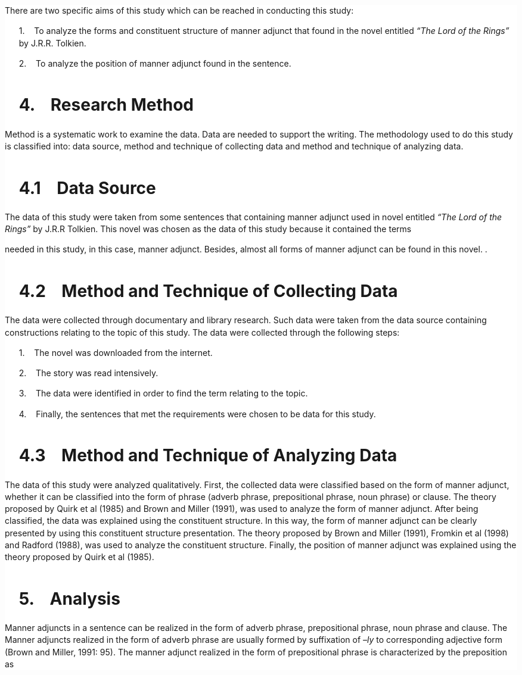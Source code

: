 <p><span class="font2">There are two specific aims of this study which can be reached in conducting this study:</span></p>
<ul style="list-style:none;"><li>
<p><span class="font2">1. &nbsp;&nbsp;&nbsp;To analyze the forms and constituent structure of manner adjunct that found in the novel entitled </span><span class="font2" style="font-style:italic;">“The Lord of the Rings”</span><span class="font2"> by J.R.R. Tolkien.</span></p></li>
<li>
<p><span class="font2">2. &nbsp;&nbsp;&nbsp;To analyze the position of manner adjunct found in the sentence.</span></p></li></ul>
<ul style="list-style:none;"><li>
<h1><a name="bookmark13"></a><span class="font2" style="font-weight:bold;"><a name="bookmark14"></a>4. &nbsp;&nbsp;&nbsp;Research Method</span></h1></li></ul>
<p><span class="font2">Method is a systematic work to examine the data. Data are needed to support the writing. The methodology used to do this study is classified into: data source, method and technique of collecting data and method and technique of analyzing data.</span></p>
<ul style="list-style:none;"><li>
<h1><a name="bookmark15"></a><span class="font2" style="font-weight:bold;"><a name="bookmark16"></a>4.1 &nbsp;&nbsp;&nbsp;Data Source</span></h1></li></ul>
<p><span class="font2">The data of this study were taken from some sentences that containing manner adjunct used in novel entitled </span><span class="font2" style="font-style:italic;">“The Lord of the Rings”</span><span class="font2"> by J.R.R Tolkien. This novel was chosen as the data of this study because it contained the terms</span></p>
<p><span class="font2">needed in this study, in this case, manner adjunct. Besides, almost all forms of manner adjunct can be found in this novel. .</span></p>
<ul style="list-style:none;"><li>
<h1><a name="bookmark17"></a><span class="font2" style="font-weight:bold;"><a name="bookmark18"></a>4.2 &nbsp;&nbsp;&nbsp;Method and Technique of Collecting Data</span></h1></li></ul>
<p><span class="font2">The data were collected through documentary and library research. Such data were taken from the data source containing constructions relating to the topic of this study. The data were collected through the following steps:</span></p>
<ul style="list-style:none;"><li>
<p><span class="font2">1. &nbsp;&nbsp;&nbsp;The novel was downloaded from the internet.</span></p></li>
<li>
<p><span class="font2">2. &nbsp;&nbsp;&nbsp;The story was read intensively.</span></p></li>
<li>
<p><span class="font2">3. &nbsp;&nbsp;&nbsp;The data were identified in order to find the term relating to the topic.</span></p></li>
<li>
<p><span class="font2">4. &nbsp;&nbsp;&nbsp;Finally, the sentences that met the requirements were chosen to be data for this study.</span></p></li></ul>
<ul style="list-style:none;"><li>
<h1><a name="bookmark19"></a><span class="font2" style="font-weight:bold;"><a name="bookmark20"></a>4.3 &nbsp;&nbsp;&nbsp;Method and Technique of Analyzing Data</span></h1></li></ul>
<p><span class="font2">The data of this study were analyzed qualitatively. First, the collected data were classified based on the form of manner adjunct, whether it can be classified into the form of phrase (adverb phrase, prepositional phrase, noun phrase) or clause. The theory proposed by Quirk et al (1985) and Brown and Miller (1991), was used to analyze the form of manner adjunct. After being classified, the data was explained using the constituent structure. In this way, the form of manner adjunct can be clearly presented by using this constituent structure presentation. The theory proposed by Brown and Miller (1991), Fromkin et al (1998) and Radford (1988), was used to analyze the constituent structure. Finally, the position of manner adjunct was explained using the theory proposed by Quirk et al (1985).</span></p>
<ul style="list-style:none;"><li>
<h1><a name="bookmark21"></a><span class="font2" style="font-weight:bold;"><a name="bookmark22"></a>5. &nbsp;&nbsp;&nbsp;Analysis</span></h1></li></ul>
<p><span class="font2">Manner adjuncts in a sentence can be realized in the form of adverb phrase, prepositional phrase, noun phrase and clause. The Manner adjuncts realized in the form of adverb phrase are usually formed by suffixation of </span><span class="font2" style="font-style:italic;">–ly</span><span class="font2"> to corresponding adjective form (Brown and Miller, 1991: 95). The manner adjunct realized in the form of prepositional phrase is characterized by the preposition as</span></p>